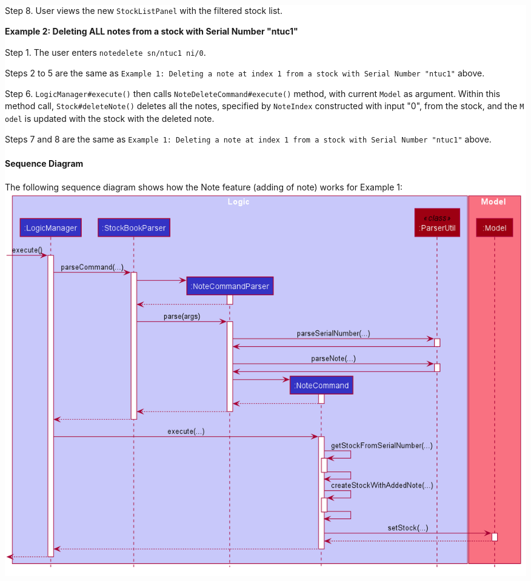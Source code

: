 Step 8. User views the new `StockListPanel` with the filtered stock list.

**Example 2: Deleting ALL notes from a stock with Serial Number "ntuc1"**

Step 1. The user enters `notedelete sn/ntuc1 ni/0`.

Steps 2 to 5 are the same as `Example 1: Deleting a note at index 1 from a stock with Serial Number "ntuc1"` above.

Step 6. `LogicManager#execute()` then calls `NoteDeleteCommand#execute()` method,
with current `Model` as argument. Within this method call, `Stock#deleteNote()` deletes all the notes,
specified by `NoteIndex` constructed with input "0", from the stock,
and the `Model` is updated with the stock with the deleted note.

Steps 7 and 8 are the same as `Example 1: Deleting a note at index 1 from a stock with Serial Number "ntuc1"` above.

#### Sequence Diagram
The following sequence diagram shows how the Note feature (adding of note) works for Example 1:
![Note Feature Sequence Diagram](images/NoteFeatureSequenceDiagram.png)
